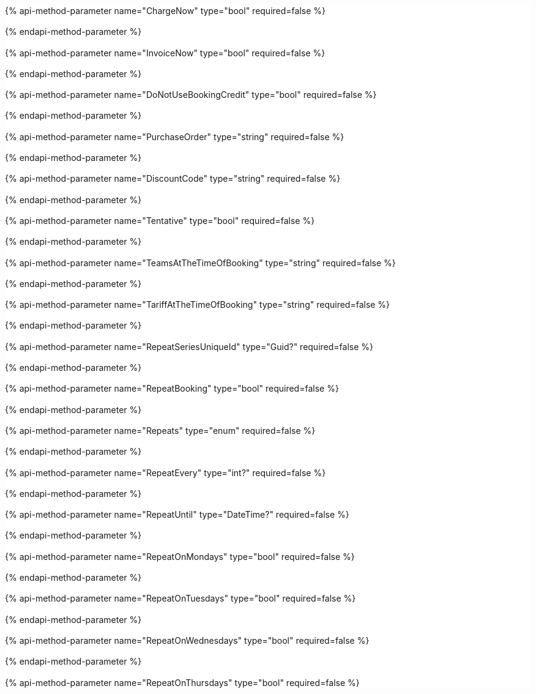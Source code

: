 {% api-method-parameter name="ChargeNow" type="bool" required=false %}

{% endapi-method-parameter %}

{% api-method-parameter name="InvoiceNow" type="bool" required=false %}

{% endapi-method-parameter %}

{% api-method-parameter name="DoNotUseBookingCredit" type="bool" required=false %}

{% endapi-method-parameter %}

{% api-method-parameter name="PurchaseOrder" type="string" required=false %}

{% endapi-method-parameter %}

{% api-method-parameter name="DiscountCode" type="string" required=false %}

{% endapi-method-parameter %}

{% api-method-parameter name="Tentative" type="bool" required=false %}

{% endapi-method-parameter %}

{% api-method-parameter name="TeamsAtTheTimeOfBooking" type="string" required=false %}

{% endapi-method-parameter %}

{% api-method-parameter name="TariffAtTheTimeOfBooking" type="string" required=false %}

{% endapi-method-parameter %}

{% api-method-parameter name="RepeatSeriesUniqueId" type="Guid?" required=false %}

{% endapi-method-parameter %}

{% api-method-parameter name="RepeatBooking" type="bool" required=false %}

{% endapi-method-parameter %}

{% api-method-parameter name="Repeats" type="enum" required=false %}

{% endapi-method-parameter %}

{% api-method-parameter name="RepeatEvery" type="int?" required=false %}

{% endapi-method-parameter %}

{% api-method-parameter name="RepeatUntil" type="DateTime?" required=false %}

{% endapi-method-parameter %}

{% api-method-parameter name="RepeatOnMondays" type="bool" required=false %}

{% endapi-method-parameter %}

{% api-method-parameter name="RepeatOnTuesdays" type="bool" required=false %}

{% endapi-method-parameter %}

{% api-method-parameter name="RepeatOnWednesdays" type="bool" required=false %}

{% endapi-method-parameter %}

{% api-method-parameter name="RepeatOnThursdays" type="bool" required=false %}
